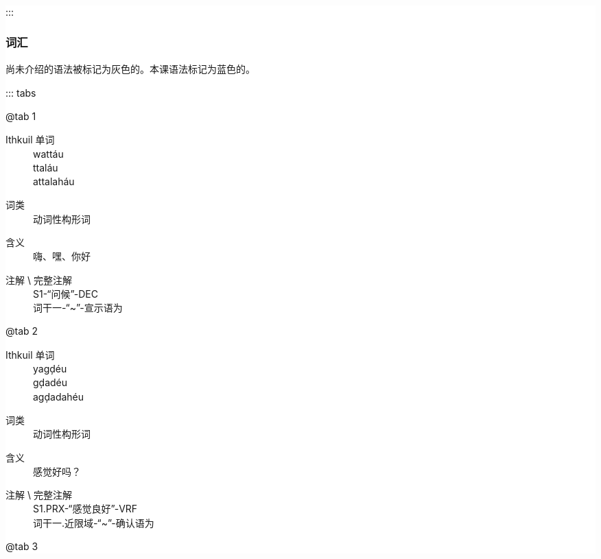 :::

### 词汇

尚未介绍的语法被标记为灰色的。本课语法标记为蓝色的。

::: tabs

@tab 1

<dl>
    <dt>Ithkuil 单词</dt>
    <dd>wattáu</dd>
    <dd><span class="gray">ttaláu</span></dd>
    <dd><span class="gray">attalaháu</span></dd>
</dl>
<dl>
    <dt>词类</dt>
    <dd>动词性构形词</dd>
</dl>
<dl>
    <dt>含义</dt>
    <dd>嗨、嘿、你好</dd>
</dl>
<dl>
    <dt>注解 \ 完整注解</dt>
    <dd><span class="gray">S1</span>-“问候”-<span class="blue">DEC</span></dd>
    <dd><span class="gray">词干一</span>-“~”-<span class="blue">宣示语为</span></dd>
</dl>

@tab 2

<dl>
    <dt>Ithkuil 单词</dt>
    <dd>yagḑéu</dd>
    <dd><span class="gray">gḑadéu</span></dd>
    <dd><span class="gray">agḑadahéu</span></dd>
</dl>
<dl>
    <dt>词类</dt>
    <dd>动词性构形词</dd>
</dl>
<dl>
    <dt>含义</dt>
    <dd>感觉好吗？</dd>
</dl>
<dl>
    <dt>注解 \ 完整注解</dt>
    <dd><span class="gray">S1.PRX</span>-“感觉良好”-<span class="blue">VRF</span></dd>
    <dd><span class="gray">词干一.近限域</span>-“~”-<span class="blue">确认语为</span></dd>
</dl>

@tab 3

